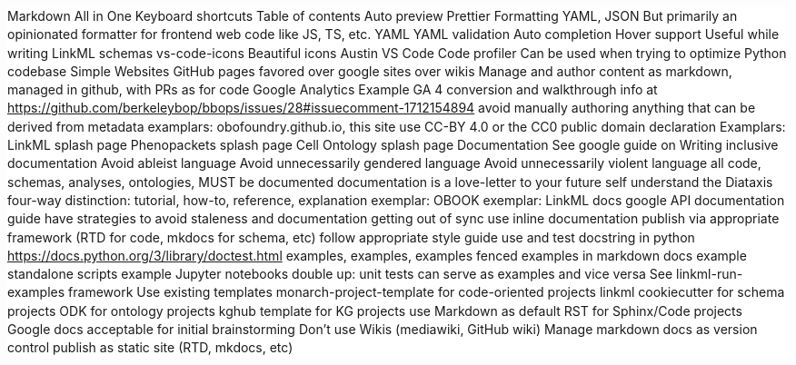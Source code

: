 Markdown All in One
Keyboard shortcuts
Table of contents
Auto preview
Prettier
Formatting YAML, JSON
But primarily an opinionated formatter for frontend web code like JS, TS, etc.
YAML
YAML validation
Auto completion
Hover support
Useful while writing LinkML schemas
vs-code-icons
Beautiful icons
Austin VS Code
Code profiler
Can be used when trying to optimize Python codebase
Simple Websites
GitHub pages favored over google sites over wikis
Manage and author content as markdown, managed in github, with PRs as for code
Google Analytics
Example GA 4 conversion and walkthrough info at https://github.com/berkeleybop/bbops/issues/28#issuecomment-1712154894
avoid manually authoring anything that can be derived from metadata
examplars: obofoundry.github.io, this site
use CC-BY 4.0 or the CC0 public domain declaration
Examplars:
LinkML splash page
Phenopackets splash page
Cell Ontology splash page
Documentation
See google guide on Writing inclusive documentation
Avoid ableist language
Avoid unnecessarily gendered language
Avoid unnecessarily violent language
all code, schemas, analyses, ontologies, MUST be documented
documentation is a love-letter to your future self
understand the Diataxis four-way distinction: tutorial, how-to, reference, explanation
exemplar: OBOOK
exemplar: LinkML docs
google API documentation guide
have strategies to avoid staleness and documentation getting out of sync
use inline documentation
publish via appropriate framework (RTD for code, mkdocs for schema, etc)
follow appropriate style guide
use and test docstring in python
https://docs.python.org/3/library/doctest.html
examples, examples, examples
fenced examples in markdown docs
example standalone scripts
example Jupyter notebooks
double up: unit tests can serve as examples and vice versa
See linkml-run-examples framework
Use existing templates
monarch-project-template for code-oriented projects
linkml cookiecutter for schema projects
ODK for ontology projects
kghub template for KG projects
use Markdown as default
RST for Sphinx/Code projects
Google docs acceptable for initial brainstorming
Don’t use Wikis (mediawiki, GitHub wiki)
Manage markdown docs as version control
publish as static site (RTD, mkdocs, etc)